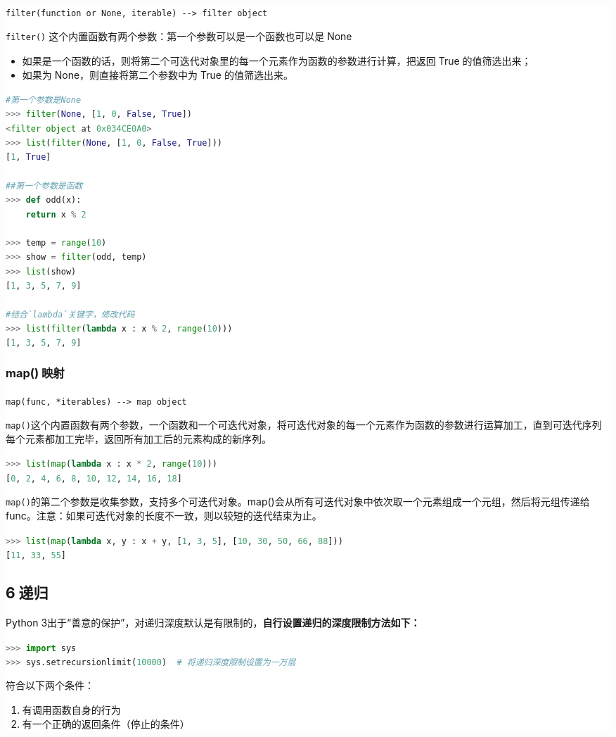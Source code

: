 `filter(function or None, iterable) --> filter object`

`filter()` 这个内置函数有两个参数：第一个参数可以是一个函数也可以是 None
- 如果是一个函数的话，则将第二个可迭代对象里的每一个元素作为函数的参数进行计算，把返回 True 的值筛选出来；
- 如果为 None，则直接将第二个参数中为 True 的值筛选出来。

```python nums
#第一个参数是None
>>> filter(None, [1, 0, False, True])
<filter object at 0x034CE0A0>
>>> list(filter(None, [1, 0, False, True]))
[1, True]

##第一个参数是函数
>>> def odd(x):
	return x % 2

>>> temp = range(10)
>>> show = filter(odd, temp)
>>> list(show)
[1, 3, 5, 7, 9]

#结合`lambda`关键字，修改代码
>>> list(filter(lambda x : x % 2, range(10)))
[1, 3, 5, 7, 9]
```


### map() 映射

`map(func, *iterables) --> map object`

`map()`这个内置函数有两个参数，一个函数和一个可迭代对象，将可迭代对象的每一个元素作为函数的参数进行运算加工，直到可迭代序列每个元素都加工完毕，返回所有加工后的元素构成的新序列。

```python nums
>>> list(map(lambda x : x * 2, range(10)))
[0, 2, 4, 6, 8, 10, 12, 14, 16, 18]
```

`map()`的第二个参数是收集参数，支持多个可迭代对象。map()会从所有可迭代对象中依次取一个元素组成一个元组，然后将元组传递给 func。注意：如果可迭代对象的长度不一致，则以较短的迭代结束为止。
```python nums
>>> list(map(lambda x, y : x + y, [1, 3, 5], [10, 30, 50, 66, 88]))
[11, 33, 55]
```
## 6 递归
Python 3出于“善意的保护”，对递归深度默认是有限制的，**自行设置递归的深度限制方法如下：**
```python nums
>>> import sys
>>> sys.setrecursionlimit(10000)  # 将递归深度限制设置为一万层
```

符合以下两个条件：  
1. 有调用函数自身的行为  
2. 有一个正确的返回条件（停止的条件）

